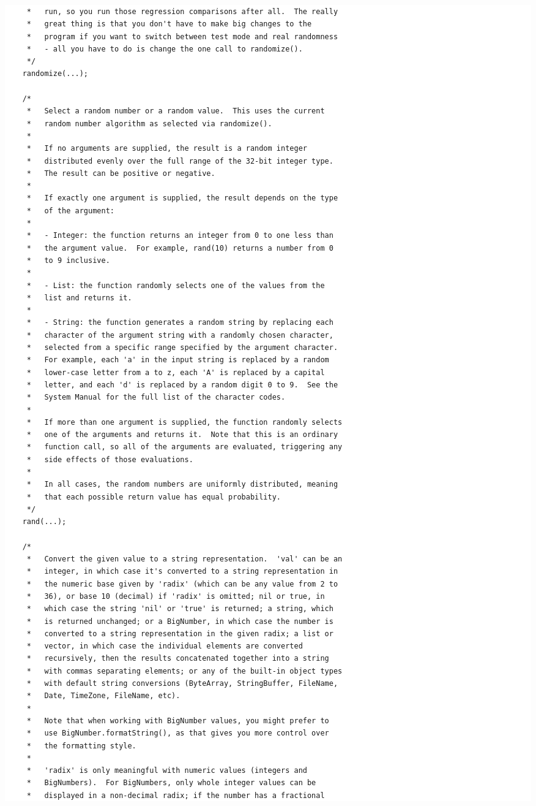          *   run, so you run those regression comparisons after all.  The really
         *   great thing is that you don't have to make big changes to the
         *   program if you want to switch between test mode and real randomness
         *   - all you have to do is change the one call to randomize().
         */
        randomize(...);

        /*
         *   Select a random number or a random value.  This uses the current
         *   random number algorithm as selected via randomize().
         *   
         *   If no arguments are supplied, the result is a random integer
         *   distributed evenly over the full range of the 32-bit integer type.
         *   The result can be positive or negative.
         *   
         *   If exactly one argument is supplied, the result depends on the type
         *   of the argument:
         *   
         *   - Integer: the function returns an integer from 0 to one less than
         *   the argument value.  For example, rand(10) returns a number from 0
         *   to 9 inclusive.
         *   
         *   - List: the function randomly selects one of the values from the
         *   list and returns it.
         *   
         *   - String: the function generates a random string by replacing each
         *   character of the argument string with a randomly chosen character,
         *   selected from a specific range specified by the argument character.
         *   For example, each 'a' in the input string is replaced by a random
         *   lower-case letter from a to z, each 'A' is replaced by a capital
         *   letter, and each 'd' is replaced by a random digit 0 to 9.  See the
         *   System Manual for the full list of the character codes.
         *   
         *   If more than one argument is supplied, the function randomly selects
         *   one of the arguments and returns it.  Note that this is an ordinary
         *   function call, so all of the arguments are evaluated, triggering any
         *   side effects of those evaluations.
         *   
         *   In all cases, the random numbers are uniformly distributed, meaning
         *   that each possible return value has equal probability.  
         */
        rand(...);

        /*
         *   Convert the given value to a string representation.  'val' can be an
         *   integer, in which case it's converted to a string representation in
         *   the numeric base given by 'radix' (which can be any value from 2 to
         *   36), or base 10 (decimal) if 'radix' is omitted; nil or true, in
         *   which case the string 'nil' or 'true' is returned; a string, which
         *   is returned unchanged; or a BigNumber, in which case the number is
         *   converted to a string representation in the given radix; a list or
         *   vector, in which case the individual elements are converted
         *   recursively, then the results concatenated together into a string
         *   with commas separating elements; or any of the built-in object types
         *   with default string conversions (ByteArray, StringBuffer, FileName,
         *   Date, TimeZone, FileName, etc).
         *   
         *   Note that when working with BigNumber values, you might prefer to
         *   use BigNumber.formatString(), as that gives you more control over
         *   the formatting style.
         *   
         *   'radix' is only meaningful with numeric values (integers and
         *   BigNumbers).  For BigNumbers, only whole integer values can be
         *   displayed in a non-decimal radix; if the number has a fractional